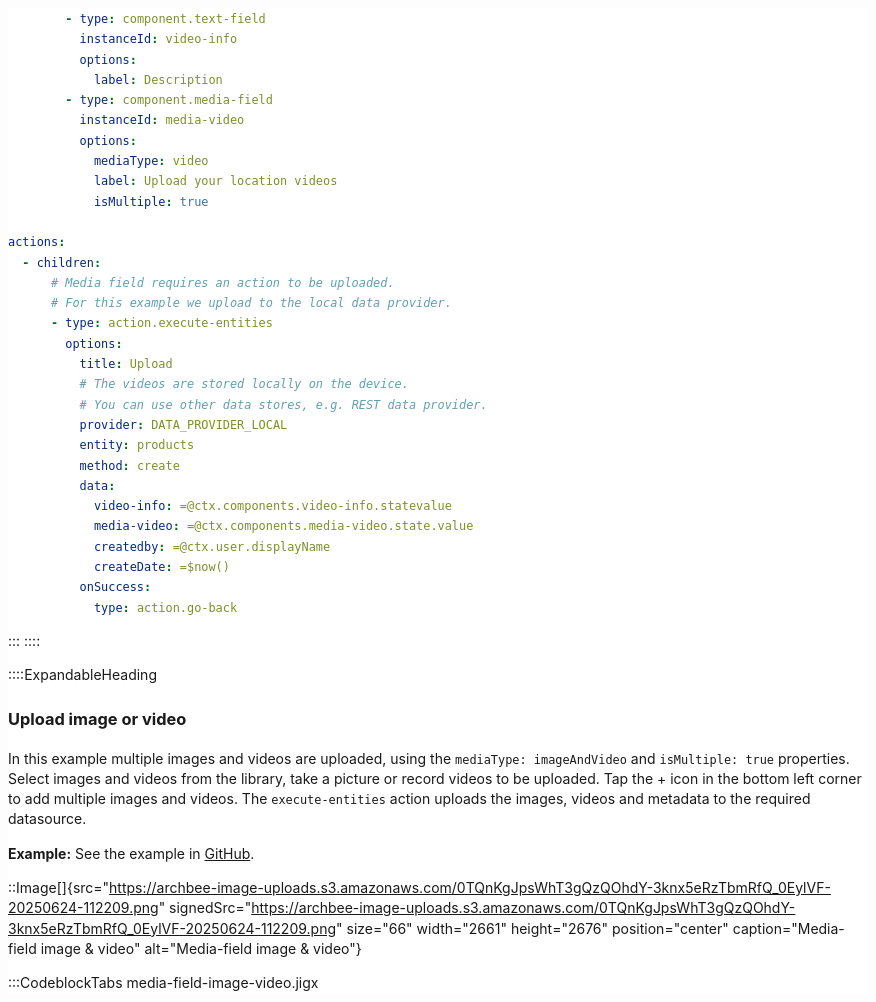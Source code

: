 ```yaml
        - type: component.text-field
          instanceId: video-info
          options:
            label: Description
        - type: component.media-field
          instanceId: media-video
          options:
            mediaType: video
            label: Upload your location videos
            isMultiple: true

actions:
  - children:
      # Media field requires an action to be uploaded.
      # For this example we upload to the local data provider.
      - type: action.execute-entities
        options:
          title: Upload
          # The videos are stored locally on the device.
          # You can use other data stores, e.g. REST data provider.
          provider: DATA_PROVIDER_LOCAL
          entity: products
          method: create
          data:
            video-info: =@ctx.components.video-info.statevalue
            media-video: =@ctx.components.media-video.state.value
            createdby: =@ctx.user.displayName
            createDate: =$now()
          onSuccess:
            type: action.go-back
```
:::
::::

::::ExpandableHeading
### Upload image or video

In this example multiple images and videos are uploaded, using the `mediaType: imageAndVideo` and `isMultiple: true` properties. Select images and videos from the library, take a picture or record videos to be uploaded. Tap the + icon in the bottom left corner to add multiple images and videos. The `execute-entities` action uploads the images, videos and metadata to the required datasource.

**Example:**
See the example in [GitHub](https://github.com/jigx-com/jigx-samples/blob/main/quickstart/jigx-samples/jigs/jigx-components/media-field/media-field-image-video.jigx).

::Image[]{src="https://archbee-image-uploads.s3.amazonaws.com/0TQnKgJpsWhT3gQzQOhdY-3knx5eRzTbmRfQ_0EylVF-20250624-112209.png" signedSrc="https://archbee-image-uploads.s3.amazonaws.com/0TQnKgJpsWhT3gQzQOhdY-3knx5eRzTbmRfQ_0EylVF-20250624-112209.png" size="66" width="2661" height="2676" position="center" caption="Media-field image & video" alt="Media-field image & video"}

:::CodeblockTabs
media-field-image-video.jigx
